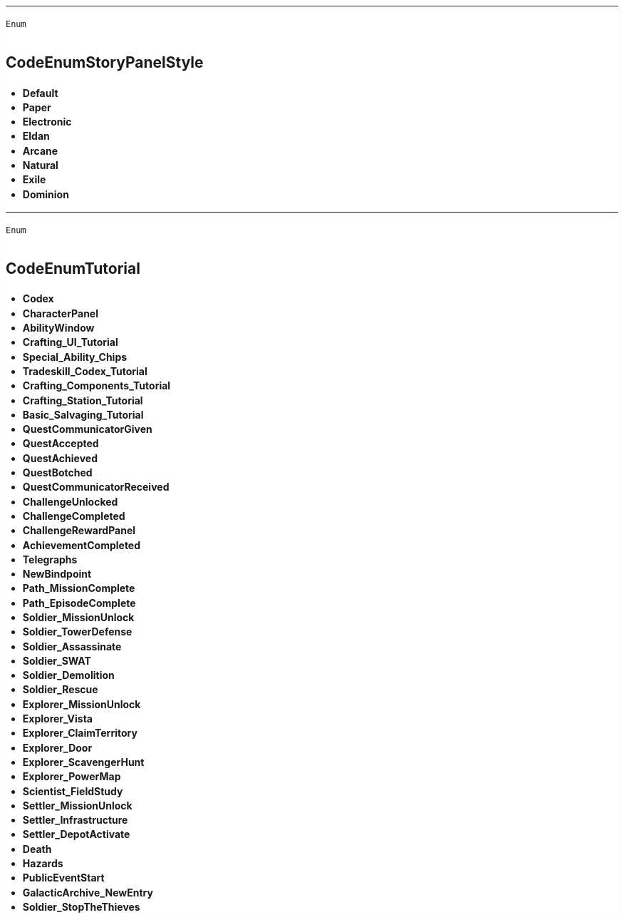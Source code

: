 ------------------------------------------------------------------------

`Enum`

CodeEnumStoryPanelStyle
-----------------------

-   **Default**
-   **Paper**
-   **Electronic**
-   **Eldan**
-   **Arcane**
-   **Natural**
-   **Exile**
-   **Dominion**

------------------------------------------------------------------------

`Enum`

CodeEnumTutorial
----------------

-   **Codex**
-   **CharacterPanel**
-   **AbilityWindow**
-   **Crafting\_UI\_Tutorial**
-   **Special\_Ability\_Chips**
-   **Tradeskill\_Codex\_Tutorial**
-   **Crafting\_Components\_Tutorial**
-   **Crafting\_Station\_Tutorial**
-   **Basic\_Salvaging\_Tutorial**
-   **QuestCommunicatorGiven**
-   **QuestAccepted**
-   **QuestAchieved**
-   **QuestBotched**
-   **QuestCommunicatorReceived**
-   **ChallengeUnlocked**
-   **ChallengeCompleted**
-   **ChallengeRewardPanel**
-   **AchievementCompleted**
-   **Telegraphs**
-   **NewBindpoint**
-   **Path\_MissionComplete**
-   **Path\_EpisodeComplete**
-   **Soldier\_MissionUnlock**
-   **Soldier\_TowerDefense**
-   **Soldier\_Assassinate**
-   **Soldier\_SWAT**
-   **Soldier\_Demolition**
-   **Soldier\_Rescue**
-   **Explorer\_MissionUnlock**
-   **Explorer\_Vista**
-   **Explorer\_ClaimTerritory**
-   **Explorer\_Door**
-   **Explorer\_ScavengerHunt**
-   **Explorer\_PowerMap**
-   **Scientist\_FieldStudy**
-   **Settler\_MissionUnlock**
-   **Settler\_Infrastructure**
-   **Settler\_DepotActivate**
-   **Death**
-   **Hazards**
-   **PublicEventStart**
-   **GalacticArchive\_NewEntry**
-   **Soldier\_StopTheThieves**